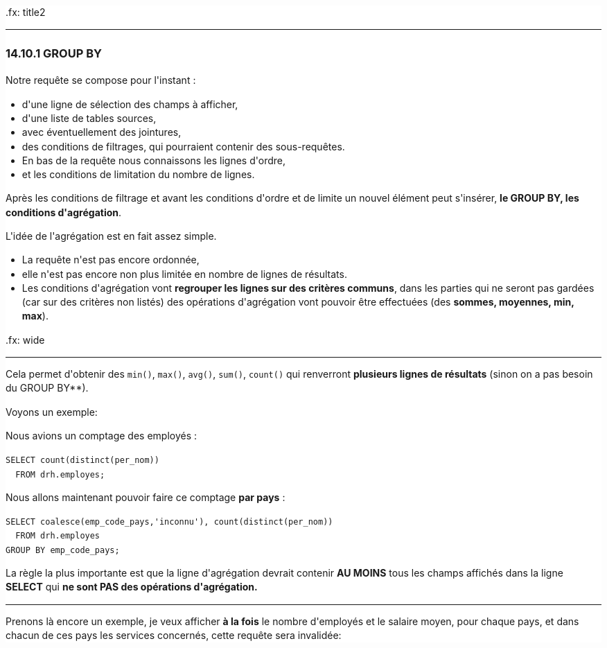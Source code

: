 .fx: title2

--------------------------------------------------------------------------------
### 14.10.1 GROUP BY

Notre requête se compose pour l'instant :

* d'une ligne de sélection des champs à afficher,
* d'une liste de tables sources,
* avec éventuellement des jointures,
* des conditions de filtrages, qui pourraient contenir des sous-requêtes.
* En bas de la requête nous connaissons les lignes d'ordre,
* et les conditions de limitation du nombre de lignes.

Après les conditions de filtrage et avant les conditions d'ordre et de limite
un nouvel élément peut s'insérer, **le GROUP BY, les conditions d'agrégation**.

L'idée de l'agrégation est en fait assez simple.

* La requête n'est pas encore ordonnée,
* elle n'est pas encore non plus limitée en nombre de lignes de résultats.
* Les conditions d'agrégation vont **regrouper les lignes sur des critères
 communs**, dans les parties qui ne seront pas gardées (car sur des critères
 non listés) des opérations d'agrégation vont pouvoir être effectuées (des
 **sommes, moyennes, min, max**).

.fx: wide

--------------------------------------------------------------------------------

Cela permet d'obtenir des `min()`, `max()`, `avg()`, `sum()`, `count()` qui
renverront **plusieurs lignes de résultats** (sinon on a pas besoin du GROUP BY**).

Voyons un exemple:

Nous avions un comptage des employés :

    SELECT count(distinct(per_nom))
      FROM drh.employes;

Nous allons maintenant pouvoir faire ce comptage **par pays** :

    SELECT coalesce(emp_code_pays,'inconnu'), count(distinct(per_nom))
      FROM drh.employes
    GROUP BY emp_code_pays;

<div class="warning"></p>
La règle la plus importante est que la ligne d'agrégation devrait contenir
<b>AU MOINS</b> tous les champs affichés dans la ligne <b>SELECT</b> qui <b>ne
sont PAS des opérations d'agrégation.</b>
</p></div>

--------------------------------------------------------------------------------

Prenons là encore un exemple, je veux afficher **à la fois** le nombre d'employés
et le salaire moyen, pour chaque pays, et dans chacun de ces pays les services
concernés, cette requête sera invalidée:
